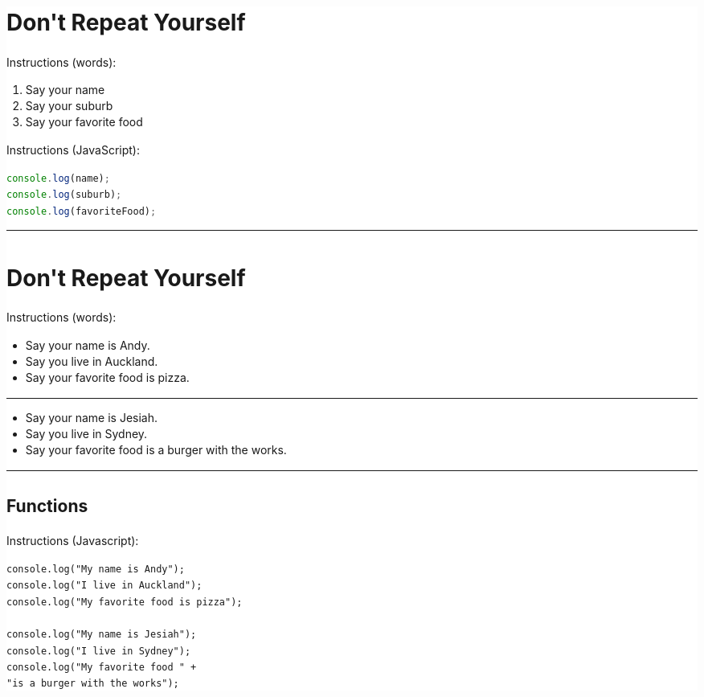 # Don't Repeat Yourself

Instructions (words):

1. Say your name
2. Say your suburb
3. Say your favorite food

Instructions (JavaScript):

<v-click>

```js {*}{lines: true}
console.log(name);
console.log(suburb);
console.log(favoriteFood);
```
</v-click>



---

# Don't Repeat Yourself

Instructions (words):

* Say your name is Andy.
* Say you live in Auckland.
* Say your favorite food is pizza.

<hr className="m-4"/>

* Say your name is Jesiah.
* Say you live in Sydney.
* Say your favorite food is a burger with the works.



---

## Functions

Instructions (Javascript):
```
console.log("My name is Andy");
console.log("I live in Auckland");
console.log("My favorite food is pizza");

console.log("My name is Jesiah");
console.log("I live in Sydney");
console.log("My favorite food " +
"is a burger with the works");
```


